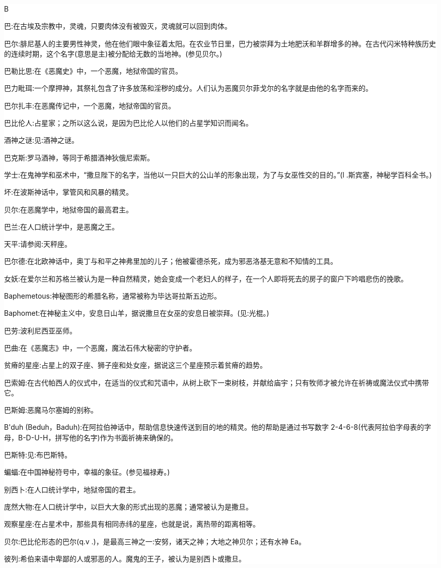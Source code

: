 <title>Dictionary of Mysticism</title> <link href="e9780806537009_css.css" rel="stylesheet" type="text/css"> 

B

巴:在古埃及宗教中，灵魂，只要肉体没有被毁灭，灵魂就可以回到肉体。

巴尔:腓尼基人的主要男性神灵，他在他们眼中象征着太阳。在农业节日里，巴力被崇拜为土地肥沃和羊群增多的神。在古代闪米特种族历史的连续时期，这个名字(意思是主)被分配给无数的当地神。(参见贝尔。)

巴勒比思:在《恶魔史》中，一个恶魔，地狱帝国的官员。

巴力毗珥:一个摩押神，其祭礼包含了许多放荡和淫秽的成分。人们认为恶魔贝尔菲戈尔的名字就是由他的名字而来的。

巴尔扎丰:在恶魔传记中，一个恶魔，地狱帝国的官员。

巴比伦人:占星家；之所以这么说，是因为巴比伦人以他们的占星学知识而闻名。

酒神之谜:见:酒神之谜。

巴克斯:罗马酒神，等同于希腊酒神狄俄尼索斯。

学士:在鬼神学和巫术中，“撒旦陛下的名字，当他以一只巨大的公山羊的形象出现，为了与女巫性交的目的。”(l .斯宾塞，神秘学百科全书。)

坏:在波斯神话中，掌管风和风暴的精灵。

贝尔:在恶魔学中，地狱帝国的最高君主。

巴兰:在人口统计学中，是恶魔之王。

天平:请参阅:天秤座。

巴尔德:在北欧神话中，奥丁与和平之神弗里加的儿子；他被霍德杀死，成为邪恶洛基无意和不知情的工具。

女妖:在爱尔兰和苏格兰被认为是一种自然精灵，她会变成一个老妇人的样子，在一个人即将死去的房子的窗户下吟唱悲伤的挽歌。

Baphemetous:神秘图形的希腊名称，通常被称为毕达哥拉斯五边形。

Baphomet:在神秘主义中，安息日山羊，据说撒旦在女巫的安息日被崇拜。(见:光棍。)

巴劳:波利尼西亚巫师。

巴曲:在《恶魔志》中，一个恶魔，魔法石伟大秘密的守护者。

贫瘠的星座:占星上的双子座、狮子座和处女座，据说这三个星座预示着贫瘠的趋势。

巴索姆:在古代帕西人的仪式中，在适当的仪式和咒语中，从树上砍下一束树枝，并献给庙宇；只有牧师才被允许在祈祷或魔法仪式中携带它。

巴斯姆:恶魔马尔塞姆的别称。

B'duh (Beduh，Baduh):在阿拉伯神话中，帮助信息快速传送到目的地的精灵。他的帮助是通过书写数字 2-4-6-8(代表阿拉伯字母表的字母，B-D-U-H，拼写他的名字)作为书面祈祷来确保的。

巴斯特:见:布巴斯特。

蝙蝠:在中国神秘符号中，幸福的象征。(参见福禄寿。)

别西卜:在人口统计学中，地狱帝国的君主。

庞然大物:在人口统计学中，以巨大大象的形式出现的恶魔；通常被认为是撒旦。

观察星座:在占星术中，那些具有相同赤纬的星座，也就是说，离热带的距离相等。

贝尔:巴比伦形态的巴尔(q.v .)，是最高三神之一:安努，诸天之神；大地之神贝尔；还有水神 Ea。

彼列:希伯来语中卑鄙的人或邪恶的人。魔鬼的王子，被认为是别西卜或撒旦。
